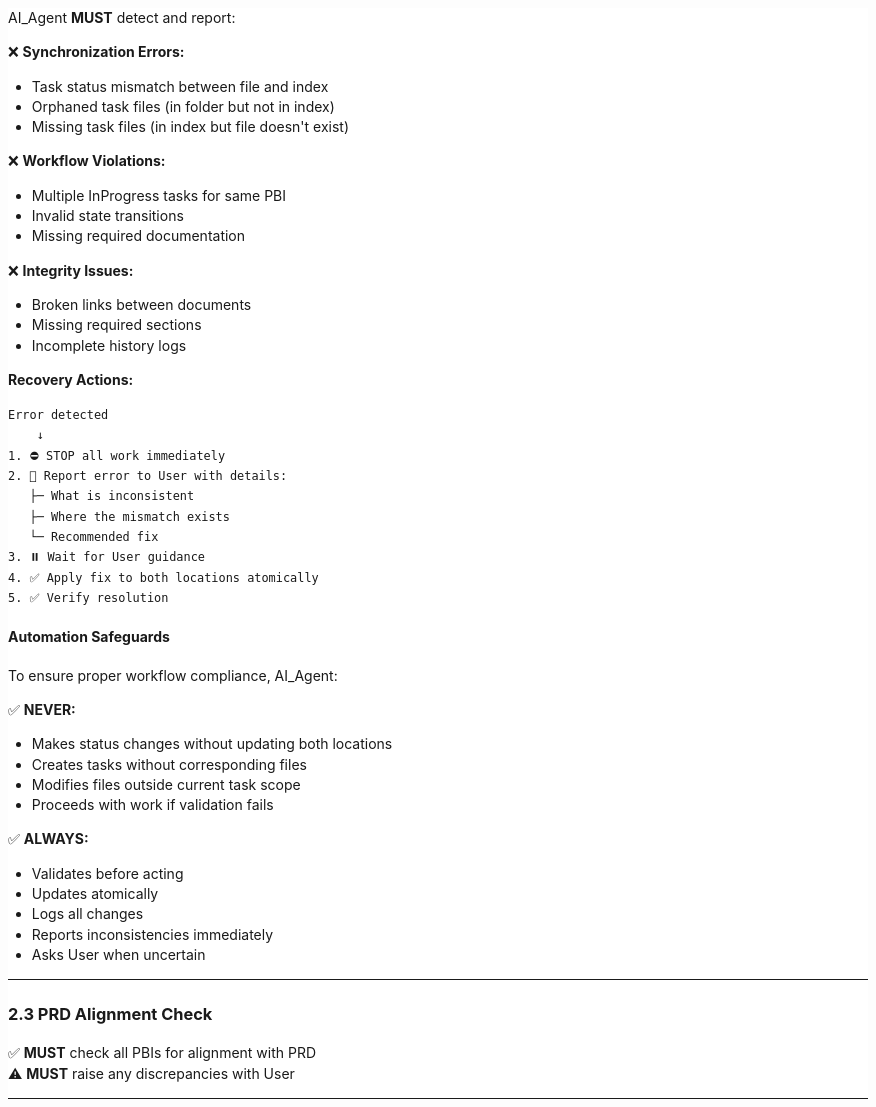 AI_Agent **MUST** detect and report:

❌ **Synchronization Errors:**
- Task status mismatch between file and index
- Orphaned task files (in folder but not in index)
- Missing task files (in index but file doesn't exist)

❌ **Workflow Violations:**
- Multiple InProgress tasks for same PBI
- Invalid state transitions
- Missing required documentation

❌ **Integrity Issues:**
- Broken links between documents
- Missing required sections
- Incomplete history logs

**Recovery Actions:**
```
Error detected
    ↓
1. ⛔ STOP all work immediately
2. 📢 Report error to User with details:
   ├─ What is inconsistent
   ├─ Where the mismatch exists
   └─ Recommended fix
3. ⏸️ Wait for User guidance
4. ✅ Apply fix to both locations atomically
5. ✅ Verify resolution
```

#### Automation Safeguards

To ensure proper workflow compliance, AI_Agent:

✅ **NEVER:**
- Makes status changes without updating both locations
- Creates tasks without corresponding files
- Modifies files outside current task scope
- Proceeds with work if validation fails

✅ **ALWAYS:**
- Validates before acting
- Updates atomically
- Logs all changes
- Reports inconsistencies immediately
- Asks User when uncertain

---

### 2.3 PRD Alignment Check

✅ **MUST** check all PBIs for alignment with PRD  
⚠️ **MUST** raise any discrepancies with User

---

